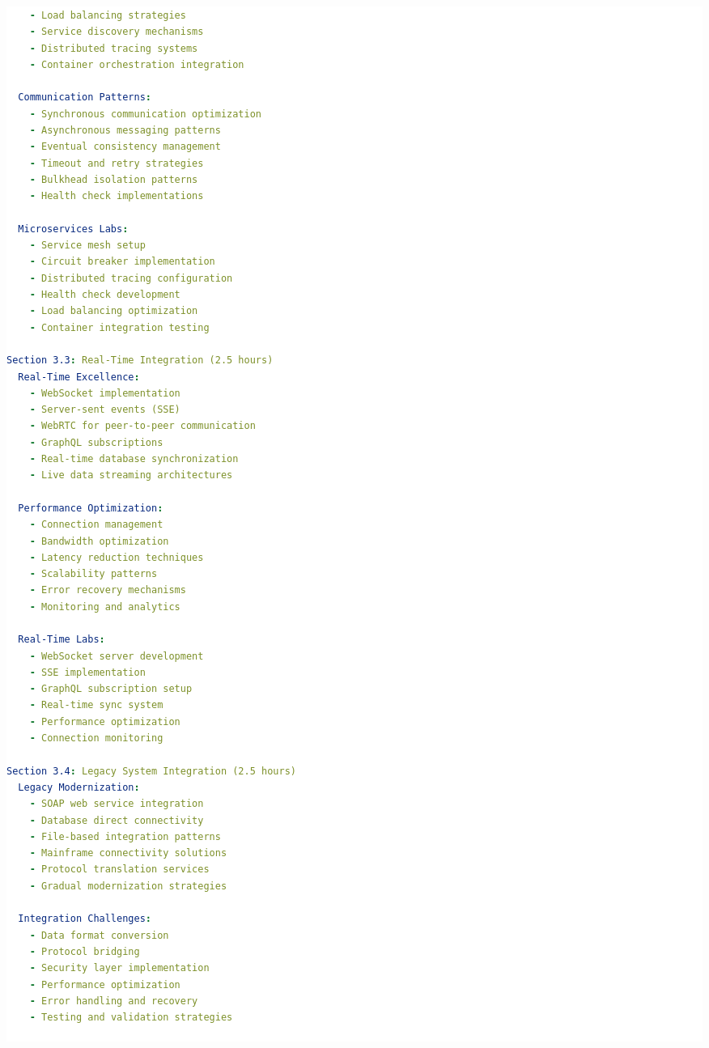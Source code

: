 ```yaml
    - Load balancing strategies
    - Service discovery mechanisms
    - Distributed tracing systems
    - Container orchestration integration
    
  Communication Patterns:
    - Synchronous communication optimization
    - Asynchronous messaging patterns
    - Eventual consistency management
    - Timeout and retry strategies
    - Bulkhead isolation patterns
    - Health check implementations
    
  Microservices Labs:
    - Service mesh setup
    - Circuit breaker implementation
    - Distributed tracing configuration
    - Health check development
    - Load balancing optimization
    - Container integration testing

Section 3.3: Real-Time Integration (2.5 hours)
  Real-Time Excellence:
    - WebSocket implementation
    - Server-sent events (SSE)
    - WebRTC for peer-to-peer communication
    - GraphQL subscriptions
    - Real-time database synchronization
    - Live data streaming architectures
    
  Performance Optimization:
    - Connection management
    - Bandwidth optimization
    - Latency reduction techniques
    - Scalability patterns
    - Error recovery mechanisms
    - Monitoring and analytics
    
  Real-Time Labs:
    - WebSocket server development
    - SSE implementation
    - GraphQL subscription setup
    - Real-time sync system
    - Performance optimization
    - Connection monitoring

Section 3.4: Legacy System Integration (2.5 hours)
  Legacy Modernization:
    - SOAP web service integration
    - Database direct connectivity
    - File-based integration patterns
    - Mainframe connectivity solutions
    - Protocol translation services
    - Gradual modernization strategies
    
  Integration Challenges:
    - Data format conversion
    - Protocol bridging
    - Security layer implementation
    - Performance optimization
    - Error handling and recovery
    - Testing and validation strategies
    
```